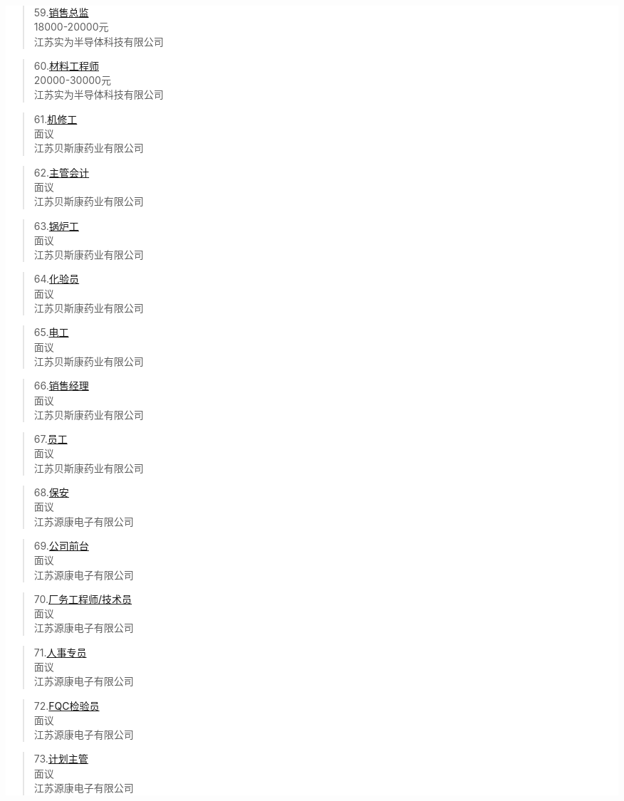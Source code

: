 >59.[销售总监](https://www.pzhr.com/job/14174.html)<br>
>18000-20000元<br>
>江苏实为半导体科技有限公司

>60.[材料工程师](https://www.pzhr.com/job/13645.html)<br>
>20000-30000元<br>
>江苏实为半导体科技有限公司

>61.[机修工](https://www.pzhr.com/job/17452.html)<br>
>面议<br>
>江苏贝斯康药业有限公司

>62.[主管会计](https://www.pzhr.com/job/16760.html)<br>
>面议<br>
>江苏贝斯康药业有限公司

>63.[锅炉工](https://www.pzhr.com/job/16378.html)<br>
>面议<br>
>江苏贝斯康药业有限公司

>64.[化验员](https://www.pzhr.com/job/16376.html)<br>
>面议<br>
>江苏贝斯康药业有限公司

>65.[电工](https://www.pzhr.com/job/15409.html)<br>
>面议<br>
>江苏贝斯康药业有限公司

>66.[销售经理](https://www.pzhr.com/job/16160.html)<br>
>面议<br>
>江苏贝斯康药业有限公司

>67.[员工](https://www.pzhr.com/job/14705.html)<br>
>面议<br>
>江苏贝斯康药业有限公司

>68.[保安](https://www.pzhr.com/job/17379.html)<br>
>面议<br>
>江苏源康电子有限公司

>69.[公司前台](https://www.pzhr.com/job/17223.html)<br>
>面议<br>
>江苏源康电子有限公司

>70.[厂务工程师/技术员](https://www.pzhr.com/job/17131.html)<br>
>面议<br>
>江苏源康电子有限公司

>71.[人事专员](https://www.pzhr.com/job/17053.html)<br>
>面议<br>
>江苏源康电子有限公司

>72.[FQC检验员](https://www.pzhr.com/job/17048.html)<br>
>面议<br>
>江苏源康电子有限公司

>73.[计划主管](https://www.pzhr.com/job/17040.html)<br>
>面议<br>
>江苏源康电子有限公司
